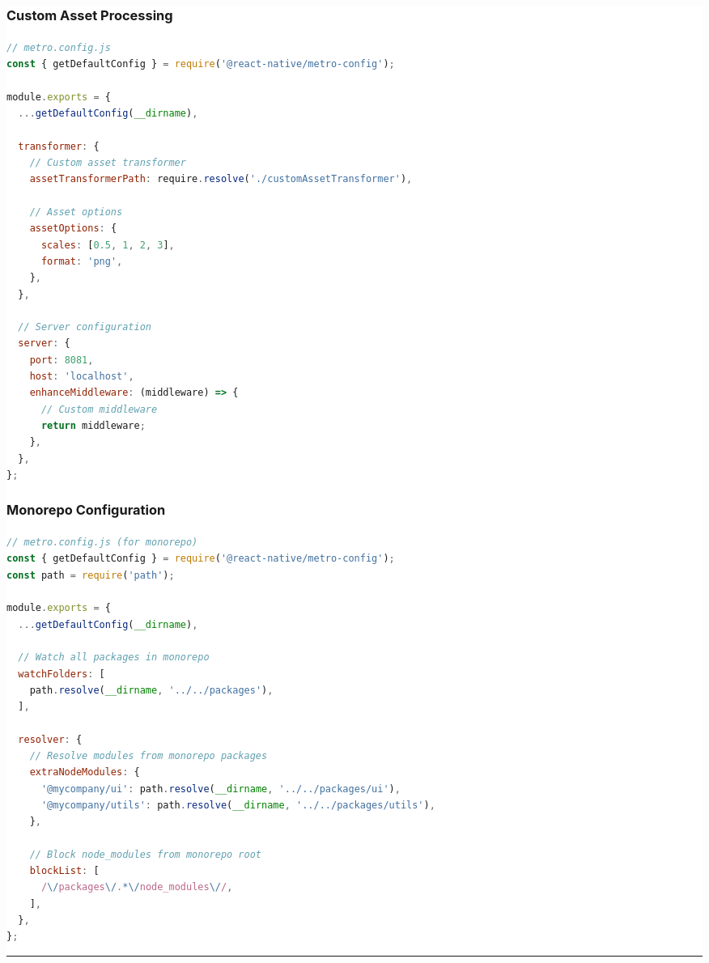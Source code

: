 ### **Custom Asset Processing**
```javascript
// metro.config.js
const { getDefaultConfig } = require('@react-native/metro-config');

module.exports = {
  ...getDefaultConfig(__dirname),

  transformer: {
    // Custom asset transformer
    assetTransformerPath: require.resolve('./customAssetTransformer'),

    // Asset options
    assetOptions: {
      scales: [0.5, 1, 2, 3],
      format: 'png',
    },
  },

  // Server configuration
  server: {
    port: 8081,
    host: 'localhost',
    enhanceMiddleware: (middleware) => {
      // Custom middleware
      return middleware;
    },
  },
};
```

### **Monorepo Configuration**
```javascript
// metro.config.js (for monorepo)
const { getDefaultConfig } = require('@react-native/metro-config');
const path = require('path');

module.exports = {
  ...getDefaultConfig(__dirname),

  // Watch all packages in monorepo
  watchFolders: [
    path.resolve(__dirname, '../../packages'),
  ],

  resolver: {
    // Resolve modules from monorepo packages
    extraNodeModules: {
      '@mycompany/ui': path.resolve(__dirname, '../../packages/ui'),
      '@mycompany/utils': path.resolve(__dirname, '../../packages/utils'),
    },

    // Block node_modules from monorepo root
    blockList: [
      /\/packages\/.*\/node_modules\//,
    ],
  },
};
```

---